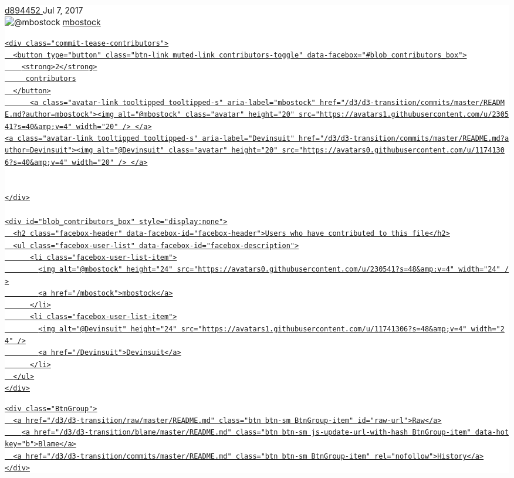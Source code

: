 
  
  <div class="commit-tease">
      <span class="float-right">
        <a class="commit-tease-sha" href="/d3/d3-transition/commit/d894452ffd3ff69effe1eb1fdfcb5fd9236ba8f3" data-pjax>
          d894452
        </a>
        <relative-time datetime="2017-07-07T16:39:01Z">Jul 7, 2017</relative-time>
      </span>
      <div>
        <img alt="@mbostock" class="avatar" height="20" src="https://avatars1.githubusercontent.com/u/230541?s=40&amp;v=4" width="20" />
        <a href="/mbostock" class="user-mention" rel="contributor">mbostock</a>
          <a href="/d3/d3-transition/commit/d894452ffd3ff69effe1eb1fdfcb5fd9236ba8f3" class="message" data-pjax="true" title="Document error messages.

Related #71.">Document error messages.</a>
      </div>

    <div class="commit-tease-contributors">
      <button type="button" class="btn-link muted-link contributors-toggle" data-facebox="#blob_contributors_box">
        <strong>2</strong>
         contributors
      </button>
          <a class="avatar-link tooltipped tooltipped-s" aria-label="mbostock" href="/d3/d3-transition/commits/master/README.md?author=mbostock"><img alt="@mbostock" class="avatar" height="20" src="https://avatars1.githubusercontent.com/u/230541?s=40&amp;v=4" width="20" /> </a>
    <a class="avatar-link tooltipped tooltipped-s" aria-label="Devinsuit" href="/d3/d3-transition/commits/master/README.md?author=Devinsuit"><img alt="@Devinsuit" class="avatar" height="20" src="https://avatars0.githubusercontent.com/u/11741306?s=40&amp;v=4" width="20" /> </a>


    </div>

    <div id="blob_contributors_box" style="display:none">
      <h2 class="facebox-header" data-facebox-id="facebox-header">Users who have contributed to this file</h2>
      <ul class="facebox-user-list" data-facebox-id="facebox-description">
          <li class="facebox-user-list-item">
            <img alt="@mbostock" height="24" src="https://avatars0.githubusercontent.com/u/230541?s=48&amp;v=4" width="24" />
            <a href="/mbostock">mbostock</a>
          </li>
          <li class="facebox-user-list-item">
            <img alt="@Devinsuit" height="24" src="https://avatars1.githubusercontent.com/u/11741306?s=48&amp;v=4" width="24" />
            <a href="/Devinsuit">Devinsuit</a>
          </li>
      </ul>
    </div>
  </div>


  <div class="file">
    <div class="file-header">
  <div class="file-actions">

    <div class="BtnGroup">
      <a href="/d3/d3-transition/raw/master/README.md" class="btn btn-sm BtnGroup-item" id="raw-url">Raw</a>
        <a href="/d3/d3-transition/blame/master/README.md" class="btn btn-sm js-update-url-with-hash BtnGroup-item" data-hotkey="b">Blame</a>
      <a href="/d3/d3-transition/commits/master/README.md" class="btn btn-sm BtnGroup-item" rel="nofollow">History</a>
    </div>
